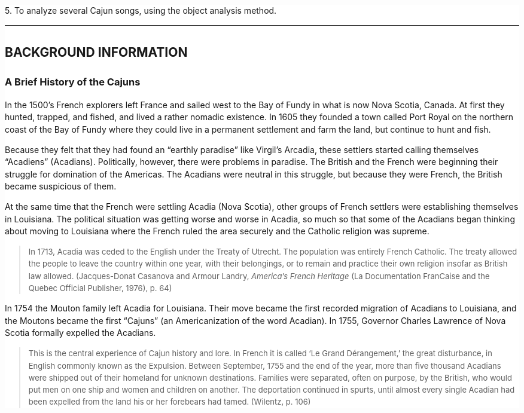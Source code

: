 <tr>
<td>
5.
</td>
<td>
To analyze several Cajun songs, using the object analysis method.
</td>
</tr>
</table>
</dl>
</blockquote>
<hr/>
<h2>
BACKGROUND INFORMATION
</h2>
<h3>
A Brief History of the Cajuns
</h3>
In the 1500’s French explorers left France and sailed west to the Bay of Fundy in what is now Nova Scotia, Canada. At first they hunted, trapped, and fished, and lived a rather nomadic existence. In 1605 they founded a town called Port Royal on the northern coast of the Bay of Fundy where they could live in a permanent settlement and farm the land, but continue to hunt and fish.
<p>
Because they felt that they had found an “earthly paradise” like Virgil’s Arcadia, these settlers started calling themselves “Acadiens” (Acadians). Politically, however, there were problems in paradise. The British and the French were beginning their struggle for domination of the Americas. The Acadians were neutral in this struggle, but because they were French, the British became suspicious of them.
</p>
<p>
At the same time that the French were settling Acadia (Nova Scotia), other groups of French settlers were establishing themselves in Louisiana. The political situation was getting worse and worse in Acadia, so much so that some of the Acadians began thinking about moving to Louisiana where the French ruled the area securely and the Catholic religion was supreme.
</p>
<blockquote>
<font size="-1">
In 1713, Acadia was ceded to the English under the Treaty of Utrecht. The population was entirely French Catholic. The treaty allowed the people to leave the country within one year, with their belongings, or to remain and practice their own religion insofar as British law allowed. (Jacques-Donat Casanova and Armour Landry,
<i>
America’s
</i>
<i>
French Heritage
</i>
(La Documentation FranCaise and the Quebec Official Publisher, 1976), p. 64)
</font>
</blockquote>
In 1754 the Mouton family left Acadia for Louisiana. Their move became the first recorded migration of Acadians to Louisiana, and the Moutons became the first “Cajuns” (an Americanization of the word Acadian). In 1755, Governor Charles Lawrence of Nova Scotia formally expelled the Acadians.
<blockquote>
<font size="-1">
This is the central experience of Cajun history and lore. In French it is called ‘Le Grand Dérangement,’ the great disturbance, in English commonly known as the Expulsion. Between September, 1755 and the end of the year, more than five thousand Acadians were shipped out of their homeland for unknown destinations. Families were separated, often on purpose, by the British, who would put men on one ship and women and children on another. The deportation continued in spurts, until almost every single Acadian had been expelled from the land his or her forebears had tamed. (Wilentz, p. 106)
</font>
</blockquote>